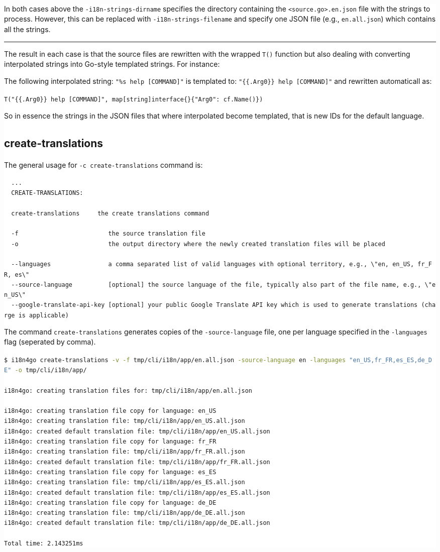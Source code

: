 In both cases above the `-i18n-strings-dirname` specifies the directory containing the `<source.go>.en.json` file with the strings to process.
However, this can be replaced with `-i18n-strings-filename` and specify one JSON file (e.g., `en.all.json`) which contains all the strings.

---------

The result in each case is that the source files are rewritten with the wrapped `T()` function but also dealing with converting interpolated strings into Go-style templated strings. For instance:

The following interpolated string: `"%s help [COMMAND]"` is templated to: `"{{.Arg0}} help [COMMAND]"` and rewritten automaticall as:

```
T("{{.Arg0}} help [COMMAND]", map[string]interface{}{"Arg0": cf.Name()})
```

So in essence the strings in the JSON files that where interpolated become templated, that is new IDs for the default language.

## create-translations

The general usage for `-c create-translations` command is:

```
  ...
  CREATE-TRANSLATIONS:

  create-translations     the create translations command

  -f                         the source translation file
  -o                         the output directory where the newly created translation files will be placed

  --languages                a comma separated list of valid languages with optional territory, e.g., \"en, en_US, fr_FR, es\"
  --source-language          [optional] the source language of the file, typically also part of the file name, e.g., \"en_US\"
  --google-translate-api-key [optional] your public Google Translate API key which is used to generate translations (charge is applicable)

```

The command `create-translations` generates copies of the `-source-language` file, one per language specified in the `-languages` flag (seperated by comma).

```bash
$ i18n4go create-translations -v -f tmp/cli/i18n/app/en.all.json -source-language en -languages "en_US,fr_FR,es_ES,de_DE" -o tmp/cli/i18n/app/

i18n4go: creating translation files for: tmp/cli/i18n/app/en.all.json

i18n4go: creating translation file copy for language: en_US
i18n4go: creating translation file: tmp/cli/i18n/app/en_US.all.json
i18n4go: created default translation file: tmp/cli/i18n/app/en_US.all.json
i18n4go: creating translation file copy for language: fr_FR
i18n4go: creating translation file: tmp/cli/i18n/app/fr_FR.all.json
i18n4go: created default translation file: tmp/cli/i18n/app/fr_FR.all.json
i18n4go: creating translation file copy for language: es_ES
i18n4go: creating translation file: tmp/cli/i18n/app/es_ES.all.json
i18n4go: created default translation file: tmp/cli/i18n/app/es_ES.all.json
i18n4go: creating translation file copy for language: de_DE
i18n4go: creating translation file: tmp/cli/i18n/app/de_DE.all.json
i18n4go: created default translation file: tmp/cli/i18n/app/de_DE.all.json

Total time: 2.143251ms
```
